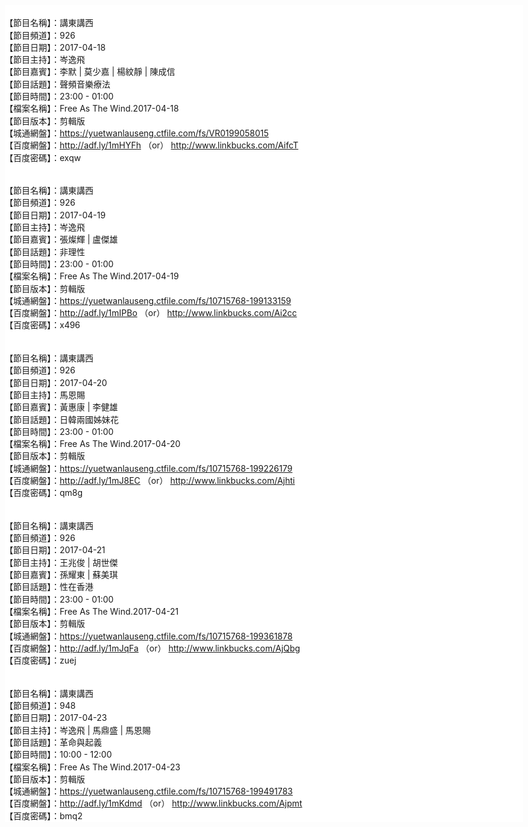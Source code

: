 <br>【節目名稱】：講東講西
<br>【節目頻道】：926
<br>【節目日期】：2017-04-18
<br>【節目主持】：岑逸飛
<br>【節目嘉賓】：李默 | 莫少嘉 | 楊紋靜 | 陳成信
<br>【節目話題】：聲頻音樂療法
<br>【節目時間】：23:00 - 01:00
<br>【檔案名稱】：Free As The Wind.2017-04-18
<br>【節目版本】：剪輯版
<br>【城通網盤】：https://yuetwanlauseng.ctfile.com/fs/VR0199058015
<br>【百度網盤】：http://adf.ly/1mHYFh （or） http://www.linkbucks.com/AifcT
<br>【百度密碼】：exqw

<br>【節目名稱】：講東講西
<br>【節目頻道】：926
<br>【節目日期】：2017-04-19
<br>【節目主持】：岑逸飛
<br>【節目嘉賓】：張燦輝 | 盧傑雄
<br>【節目話題】：非理性
<br>【節目時間】：23:00 - 01:00
<br>【檔案名稱】：Free As The Wind.2017-04-19
<br>【節目版本】：剪輯版
<br>【城通網盤】：https://yuetwanlauseng.ctfile.com/fs/10715768-199133159
<br>【百度網盤】：http://adf.ly/1mIPBo （or） http://www.linkbucks.com/Ai2cc
<br>【百度密碼】：x496

<br>【節目名稱】：講東講西
<br>【節目頻道】：926
<br>【節目日期】：2017-04-20
<br>【節目主持】：馬恩賜
<br>【節目嘉賓】：黃惠康 | 李健雄
<br>【節目話題】：日韓兩國姊妹花
<br>【節目時間】：23:00 - 01:00
<br>【檔案名稱】：Free As The Wind.2017-04-20
<br>【節目版本】：剪輯版
<br>【城通網盤】：https://yuetwanlauseng.ctfile.com/fs/10715768-199226179
<br>【百度網盤】：http://adf.ly/1mJ8EC （or） http://www.linkbucks.com/Ajhti
<br>【百度密碼】：qm8g

<br>【節目名稱】：講東講西
<br>【節目頻道】：926
<br>【節目日期】：2017-04-21
<br>【節目主持】：王兆俊 | 胡世傑
<br>【節目嘉賓】：孫耀東 | 蘇美琪
<br>【節目話題】：性在香港
<br>【節目時間】：23:00 - 01:00
<br>【檔案名稱】：Free As The Wind.2017-04-21
<br>【節目版本】：剪輯版
<br>【城通網盤】：https://yuetwanlauseng.ctfile.com/fs/10715768-199361878
<br>【百度網盤】：http://adf.ly/1mJqFa （or） http://www.linkbucks.com/AjQbg
<br>【百度密碼】：zuej

<br>【節目名稱】：講東講西
<br>【節目頻道】：948
<br>【節目日期】：2017-04-23
<br>【節目主持】：岑逸飛 | 馬鼎盛 | 馬恩賜
<br>【節目話題】：革命與起義
<br>【節目時間】：10:00 - 12:00
<br>【檔案名稱】：Free As The Wind.2017-04-23
<br>【節目版本】：剪輯版
<br>【城通網盤】：https://yuetwanlauseng.ctfile.com/fs/10715768-199491783
<br>【百度網盤】：http://adf.ly/1mKdmd （or） http://www.linkbucks.com/Ajpmt
<br>【百度密碼】：bmq2
